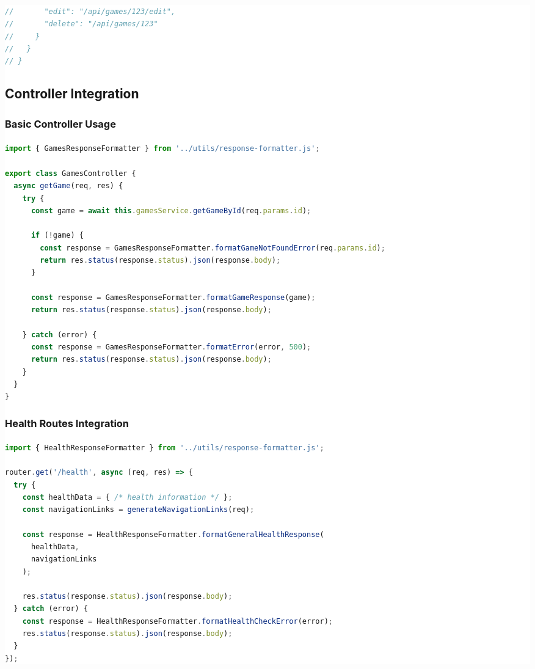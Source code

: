 ```javascript
//       "edit": "/api/games/123/edit",
//       "delete": "/api/games/123"
//     }
//   }
// }
```

## Controller Integration

### Basic Controller Usage

```javascript
import { GamesResponseFormatter } from '../utils/response-formatter.js';

export class GamesController {
  async getGame(req, res) {
    try {
      const game = await this.gamesService.getGameById(req.params.id);
      
      if (!game) {
        const response = GamesResponseFormatter.formatGameNotFoundError(req.params.id);
        return res.status(response.status).json(response.body);
      }
      
      const response = GamesResponseFormatter.formatGameResponse(game);
      return res.status(response.status).json(response.body);
      
    } catch (error) {
      const response = GamesResponseFormatter.formatError(error, 500);
      return res.status(response.status).json(response.body);
    }
  }
}
```

### Health Routes Integration

```javascript
import { HealthResponseFormatter } from '../utils/response-formatter.js';

router.get('/health', async (req, res) => {
  try {
    const healthData = { /* health information */ };
    const navigationLinks = generateNavigationLinks(req);
    
    const response = HealthResponseFormatter.formatGeneralHealthResponse(
      healthData, 
      navigationLinks
    );
    
    res.status(response.status).json(response.body);
  } catch (error) {
    const response = HealthResponseFormatter.formatHealthCheckError(error);
    res.status(response.status).json(response.body);
  }
});
```
